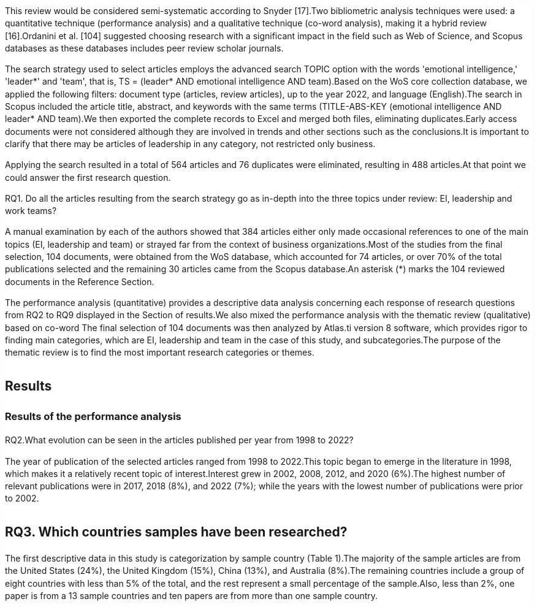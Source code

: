This review would be considered semi-systematic according to Snyder [17].Two bibliometric analysis techniques were used: a quantitative technique (performance analysis) and a qualitative technique (co-word analysis), making it a hybrid review [16].Ordanini et al. [104] suggested choosing research with a significant impact in the field such as Web of Science, and Scopus databases as these databases includes peer review scholar journals.

The search strategy used to select articles employs the advanced search TOPIC option with the words 'emotional intelligence,' 'leader*' and 'team', that is, TS = (leader* AND emotional intelligence AND team).Based on the WoS core collection database, we applied the following filters: document type (articles, review articles), up to the year 2022, and language (English).The search in Scopus included the article title, abstract, and keywords with the same terms (TITLE-ABS-KEY (emotional intelligence AND leader* AND team).We then exported the complete records to Excel and merged both files, eliminating duplicates.Early access documents were not considered although they are involved in trends and other sections such as the conclusions.It is important to clarify that there may be articles of leadership in any category, not restricted only business.

Applying the search resulted in a total of 564 articles and 76 duplicates were eliminated, resulting in 488 articles.At that point we could answer the first research question.

RQ1. Do all the articles resulting from the search strategy go as in-depth into the three topics under review: EI, leadership and work teams?

A manual examination by each of the authors showed that 384 articles either only made occasional references to one of the main topics (EI, leadership and team) or strayed far from the context of business organizations.Most of the studies from the final selection, 104 documents, were obtained from the WoS database, which accounted for 74 articles, or over 70% of the total publications selected and the remaining 30 articles came from the Scopus database.An asterisk (*) marks the 104 reviewed documents in the Reference Section.

The performance analysis (quantitative) provides a descriptive data analysis concerning each response of research questions from RQ2 to RQ9 displayed in the Section of results.We also mixed the performance analysis with the thematic review (qualitative) based on co-word The final selection of 104 documents was then analyzed by Atlas.ti version 8 software, which provides rigor to finding main categories, which are EI, leadership and team in the case of this study, and subcategories.The purpose of the thematic review is to find the most important research categories or themes.


## Results


### Results of the performance analysis

RQ2.What evolution can be seen in the articles published per year from 1998 to 2022?

The year of publication of the selected articles ranged from 1998 to 2022.This topic began to emerge in the literature in 1998, which makes it a relatively recent topic of interest.Interest grew in 2002, 2008, 2012, and 2020 (6%).The highest number of relevant publications were in 2017, 2018 (8%), and 2022 (7%); while the years with the lowest number of publications were prior to 2002.


## RQ3. Which countries samples have been researched?

The first descriptive data in this study is categorization by sample country (Table 1).The majority of the sample articles are from the United States (24%), the United Kingdom (15%), China (13%), and Australia (8%).The remaining countries include a group of eight countries with less than 5% of the total, and the rest represent a small percentage of the sample.Also, less than 2%, one paper is from a 13 sample countries and ten papers are from more than one sample country.
